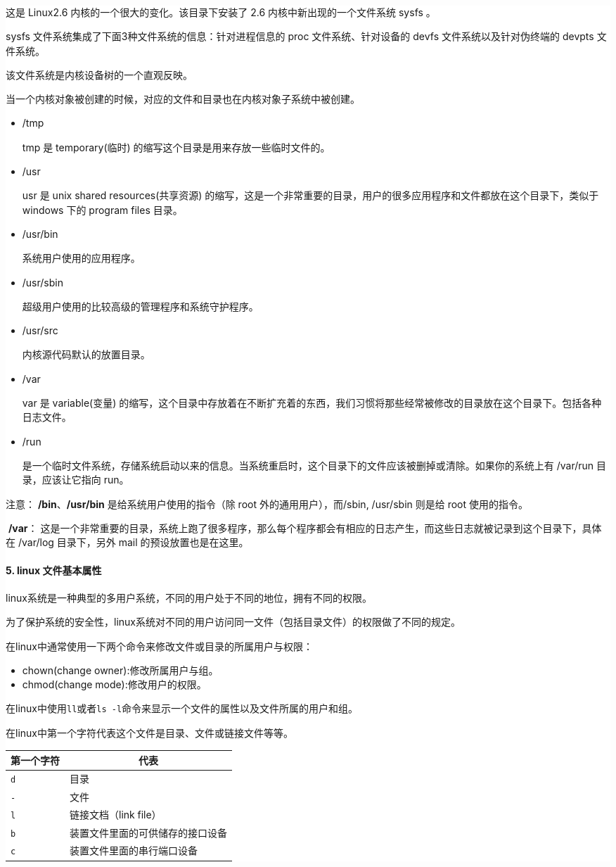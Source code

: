   这是 Linux2.6 内核的一个很大的变化。该目录下安装了 2.6 内核中新出现的一个文件系统 sysfs 。

  sysfs 文件系统集成了下面3种文件系统的信息：针对进程信息的 proc 文件系统、针对设备的 devfs 文件系统以及针对伪终端的 devpts 文件系统。

  该文件系统是内核设备树的一个直观反映。

  当一个内核对象被创建的时候，对应的文件和目录也在内核对象子系统中被创建。

- /tmp

  tmp 是 temporary(临时) 的缩写这个目录是用来存放一些临时文件的。

- /usr

   usr 是 unix shared resources(共享资源) 的缩写，这是一个非常重要的目录，用户的很多应用程序和文件都放在这个目录下，类似于 windows 下的 program files 目录。

- /usr/bin

  系统用户使用的应用程序。

- /usr/sbin

  超级用户使用的比较高级的管理程序和系统守护程序。

- /usr/src

  内核源代码默认的放置目录。

- /var

  var 是 variable(变量) 的缩写，这个目录中存放着在不断扩充着的东西，我们习惯将那些经常被修改的目录放在这个目录下。包括各种日志文件。

- /run

  是一个临时文件系统，存储系统启动以来的信息。当系统重启时，这个目录下的文件应该被删掉或清除。如果你的系统上有 /var/run 目录，应该让它指向 run。

注意： **/bin**、**/usr/bin** 是给系统用户使用的指令（除 root 外的通用用户），而/sbin, /usr/sbin 则是给 root 使用的指令。

​			**/var**： 这是一个非常重要的目录，系统上跑了很多程序，那么每个程序都会有相应的日志产生，而这些日志就被记录到这个目录下，具体在 /var/log 目录下，另外 mail 的预设放置也是在这里。

#### 5. linux 文件基本属性

linux系统是一种典型的多用户系统，不同的用户处于不同的地位，拥有不同的权限。

为了保护系统的安全性，linux系统对不同的用户访问同一文件（包括目录文件）的权限做了不同的规定。

在linux中通常使用一下两个命令来修改文件或目录的所属用户与权限：

- chown(change owner):修改所属用户与组。
- chmod(change mode):修改用户的权限。

在linux中使用`ll`或者`ls -l`命令来显示一个文件的属性以及文件所属的用户和组。

在linux中第一个字符代表这个文件是目录、文件或链接文件等等。

| 第一个字符 | 代表                             |
| ---------- | -------------------------------- |
| `d`        | 目录                             |
| `-`        | 文件                             |
| `l`        | 链接文档（link file）            |
| `b`        | 装置文件里面的可供储存的接口设备 |
| `c`        | 装置文件里面的串行端口设备       |
